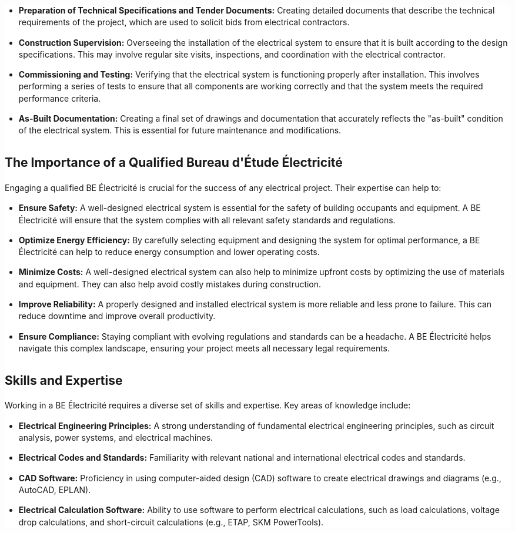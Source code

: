 *   **Preparation of Technical Specifications and Tender Documents:** Creating detailed documents that describe the technical requirements of the project, which are used to solicit bids from electrical contractors.

*   **Construction Supervision:** Overseeing the installation of the electrical system to ensure that it is built according to the design specifications. This may involve regular site visits, inspections, and coordination with the electrical contractor.

*   **Commissioning and Testing:** Verifying that the electrical system is functioning properly after installation. This involves performing a series of tests to ensure that all components are working correctly and that the system meets the required performance criteria.

*   **As-Built Documentation:** Creating a final set of drawings and documentation that accurately reflects the "as-built" condition of the electrical system. This is essential for future maintenance and modifications.

## The Importance of a Qualified Bureau d'Étude Électricité

Engaging a qualified BE Électricité is crucial for the success of any electrical project. Their expertise can help to:

*   **Ensure Safety:** A well-designed electrical system is essential for the safety of building occupants and equipment. A BE Électricité will ensure that the system complies with all relevant safety standards and regulations.

*   **Optimize Energy Efficiency:** By carefully selecting equipment and designing the system for optimal performance, a BE Électricité can help to reduce energy consumption and lower operating costs.

*   **Minimize Costs:** A well-designed electrical system can also help to minimize upfront costs by optimizing the use of materials and equipment. They can also help avoid costly mistakes during construction.

*   **Improve Reliability:** A properly designed and installed electrical system is more reliable and less prone to failure. This can reduce downtime and improve overall productivity.

*   **Ensure Compliance:** Staying compliant with evolving regulations and standards can be a headache. A BE Électricité helps navigate this complex landscape, ensuring your project meets all necessary legal requirements.

## Skills and Expertise

Working in a BE Électricité requires a diverse set of skills and expertise. Key areas of knowledge include:

*   **Electrical Engineering Principles:** A strong understanding of fundamental electrical engineering principles, such as circuit analysis, power systems, and electrical machines.

*   **Electrical Codes and Standards:** Familiarity with relevant national and international electrical codes and standards.

*   **CAD Software:** Proficiency in using computer-aided design (CAD) software to create electrical drawings and diagrams (e.g., AutoCAD, EPLAN).

*   **Electrical Calculation Software:** Ability to use software to perform electrical calculations, such as load calculations, voltage drop calculations, and short-circuit calculations (e.g., ETAP, SKM PowerTools).
